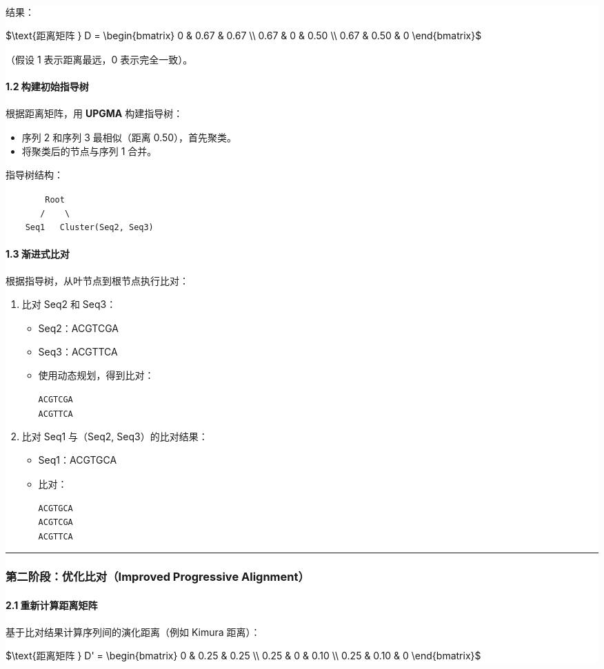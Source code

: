   结果：

   $\text{距离矩阵 } D = \begin{bmatrix}  0 & 0.67 & 0.67 \\  0.67 & 0 & 0.50 \\  0.67 & 0.50 & 0 \end{bmatrix}$

  （假设 1 表示距离最远，0 表示完全一致）。

  #### **1.2 构建初始指导树**

  根据距离矩阵，用 **UPGMA** 构建指导树：

  - 序列 2 和序列 3 最相似（距离 0.50），首先聚类。
  - 将聚类后的节点与序列 1 合并。

  指导树结构：

  ```
          Root
         /    \
      Seq1   Cluster(Seq2, Seq3)
  ```

  #### **1.3 渐进式比对**

  根据指导树，从叶节点到根节点执行比对：

  1. 比对 Seq2 和 Seq3：

     - Seq2：ACGTCGA

     - Seq3：ACGTTCA

     - 使用动态规划，得到比对：

       ```
       ACGTCGA
       ACGTTCA
       ```

  2. 比对 Seq1 与（Seq2, Seq3）的比对结果：

     - Seq1：ACGTGCA

     - 比对：

       ```
       ACGTGCA
       ACGTCGA
       ACGTTCA
       ```

  ------

  ### **第二阶段：优化比对（Improved Progressive Alignment）**

  #### **2.1 重新计算距离矩阵**

  基于比对结果计算序列间的演化距离（例如 Kimura 距离）：

   $\text{距离矩阵 } D' = \begin{bmatrix}  0 & 0.25 & 0.25 \\  0.25 & 0 & 0.10 \\  0.25 & 0.10 & 0 \end{bmatrix}$
